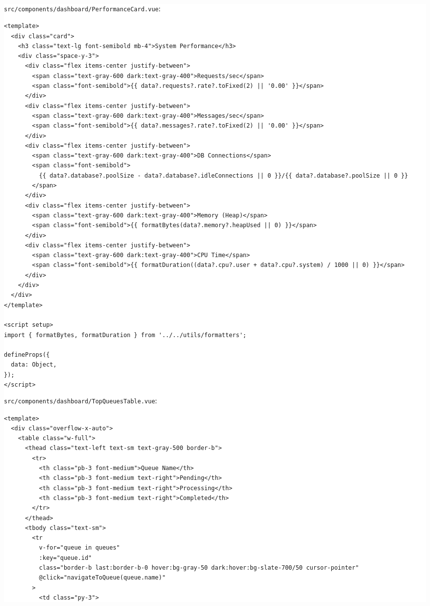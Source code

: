 `src/components/dashboard/PerformanceCard.vue`:
```vue
<template>
  <div class="card">
    <h3 class="text-lg font-semibold mb-4">System Performance</h3>
    <div class="space-y-3">
      <div class="flex items-center justify-between">
        <span class="text-gray-600 dark:text-gray-400">Requests/sec</span>
        <span class="font-semibold">{{ data?.requests?.rate?.toFixed(2) || '0.00' }}</span>
      </div>
      <div class="flex items-center justify-between">
        <span class="text-gray-600 dark:text-gray-400">Messages/sec</span>
        <span class="font-semibold">{{ data?.messages?.rate?.toFixed(2) || '0.00' }}</span>
      </div>
      <div class="flex items-center justify-between">
        <span class="text-gray-600 dark:text-gray-400">DB Connections</span>
        <span class="font-semibold">
          {{ data?.database?.poolSize - data?.database?.idleConnections || 0 }}/{{ data?.database?.poolSize || 0 }}
        </span>
      </div>
      <div class="flex items-center justify-between">
        <span class="text-gray-600 dark:text-gray-400">Memory (Heap)</span>
        <span class="font-semibold">{{ formatBytes(data?.memory?.heapUsed || 0) }}</span>
      </div>
      <div class="flex items-center justify-between">
        <span class="text-gray-600 dark:text-gray-400">CPU Time</span>
        <span class="font-semibold">{{ formatDuration((data?.cpu?.user + data?.cpu?.system) / 1000 || 0) }}</span>
      </div>
    </div>
  </div>
</template>

<script setup>
import { formatBytes, formatDuration } from '../../utils/formatters';

defineProps({
  data: Object,
});
</script>
```

`src/components/dashboard/TopQueuesTable.vue`:
```vue
<template>
  <div class="overflow-x-auto">
    <table class="w-full">
      <thead class="text-left text-sm text-gray-500 border-b">
        <tr>
          <th class="pb-3 font-medium">Queue Name</th>
          <th class="pb-3 font-medium text-right">Pending</th>
          <th class="pb-3 font-medium text-right">Processing</th>
          <th class="pb-3 font-medium text-right">Completed</th>
        </tr>
      </thead>
      <tbody class="text-sm">
        <tr
          v-for="queue in queues"
          :key="queue.id"
          class="border-b last:border-b-0 hover:bg-gray-50 dark:hover:bg-slate-700/50 cursor-pointer"
          @click="navigateToQueue(queue.name)"
        >
          <td class="py-3">
```